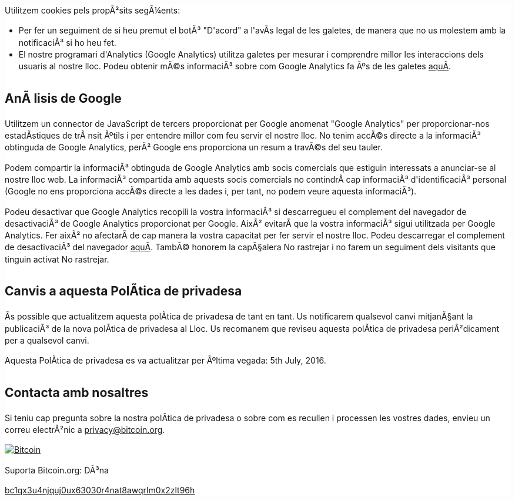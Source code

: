 Utilitzem cookies pels propÃ²sits segÃ¼ents:

  * Per fer un seguiment de si heu premut el botÃ³ "D'acord" a l'avÃ­s legal de les galetes, de manera que no us molestem amb la notificaciÃ³ si ho heu fet.
  * El nostre programari d'Analytics (Google Analytics) utilitza galetes per mesurar i comprendre millor les interaccions dels usuaris al nostre lloc. Podeu obtenir mÃ©s informaciÃ³ sobre com Google Analytics fa Ãºs de les galetes [aquÃ­](https://developers.google.com/analytics/devguides/collection/analyticsjs/cookie-usage).

## AnÃ lisis de Google

Utilitzem un connector de JavaScript de tercers proporcionat per Google
anomenat "Google Analytics" per proporcionar-nos estadÃ­stiques de trÃ nsit
Ãºtils i per entendre millor com feu servir el nostre lloc. No tenim accÃ©s
directe a la informaciÃ³ obtinguda de Google Analytics, perÃ² Google ens
proporciona un resum a travÃ©s del seu tauler.

Podem compartir la informaciÃ³ obtinguda de Google Analytics amb socis
comercials que estiguin interessats a anunciar-se al nostre lloc web. La
informaciÃ³ compartida amb aquests socis comercials no contindrÃ cap
informaciÃ³ d'identificaciÃ³ personal (Google no ens proporciona accÃ©s
directe a les dades i, per tant, no podem veure aquesta informaciÃ³).

Podeu desactivar que Google Analytics recopili la vostra informaciÃ³ si
descarregueu el complement del navegador de desactivaciÃ³ de Google Analytics
proporcionat per Google. AixÃ² evitarÃ que la vostra informaciÃ³ sigui
utilitzada per Google Analytics. Fer aixÃ² no afectarÃ de cap manera la vostra
capacitat per fer servir el nostre lloc. Podeu descarregar el complement de
desactivaciÃ³ del navegador [aquÃ­](https://tools.google.com/dlpage/gaoptout).
TambÃ© honorem la capÃ§alera No rastrejar i no farem un seguiment dels
visitants que tinguin activat No rastrejar.

## Canvis a aquesta PolÃ­tica de privadesa

Ãs possible que actualitzem aquesta polÃ­tica de privadesa de tant en tant.
Us notificarem qualsevol canvi mitjanÃ§ant la publicaciÃ³ de la nova polÃ­tica
de privadesa al Lloc. Us recomanem que reviseu aquesta polÃ­tica de privadesa
periÃ²dicament per a qualsevol canvi.

Aquesta PolÃ­tica de privadesa es va actualitzar per Ãºltima vegada: 5th July,
2016.

## Contacta amb nosaltres

Si teniu cap pregunta sobre la nostra polÃ­tica de privadesa o sobre com es
recullen i processen les vostres dades, envieu un correu electrÃ²nic a
[privacy@bitcoin.org](mailto:privacy@bitcoin.org?Subject=Privacy).

[ ![Bitcoin](/img/icons/logo-footer.svg?1716491272) ](/ca/)

Suporta Bitcoin.org: DÃ³na

[bc1qx3u4njquj0ux63030r4nat8awqrlm0x2zlt96h](bitcoin:bc1qx3u4njquj0ux63030r4nat8awqrlm0x2zlt96h)
